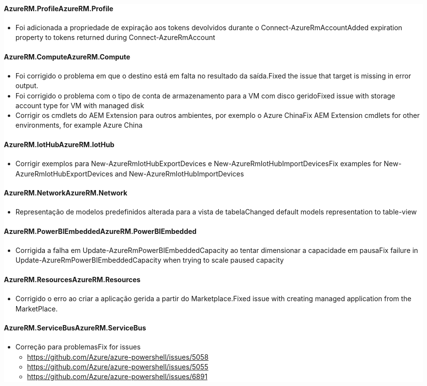 #### <a name="azurermprofile"></a><span data-ttu-id="1b59b-274">AzureRM.Profile</span><span class="sxs-lookup"><span data-stu-id="1b59b-274">AzureRM.Profile</span></span>
* <span data-ttu-id="1b59b-275">Foi adicionada a propriedade de expiração aos tokens devolvidos durante o Connect-AzureRmAccount</span><span class="sxs-lookup"><span data-stu-id="1b59b-275">Added expiration property to tokens returned during Connect-AzureRmAccount</span></span>

#### <a name="azurermcompute"></a><span data-ttu-id="1b59b-276">AzureRM.Compute</span><span class="sxs-lookup"><span data-stu-id="1b59b-276">AzureRM.Compute</span></span>
* <span data-ttu-id="1b59b-277">Foi corrigido o problema em que o destino está em falta no resultado da saída.</span><span class="sxs-lookup"><span data-stu-id="1b59b-277">Fixed the issue that target is missing in error output.</span></span>
* <span data-ttu-id="1b59b-278">Foi corrigido o problema com o tipo de conta de armazenamento para a VM com disco gerido</span><span class="sxs-lookup"><span data-stu-id="1b59b-278">Fixed issue with storage account type for VM with managed disk</span></span>
* <span data-ttu-id="1b59b-279">Corrigir os cmdlets do AEM Extension para outros ambientes, por exemplo o Azure China</span><span class="sxs-lookup"><span data-stu-id="1b59b-279">Fix AEM Extension cmdlets for other environments, for example Azure China</span></span>

#### <a name="azurermiothub"></a><span data-ttu-id="1b59b-280">AzureRM.IotHub</span><span class="sxs-lookup"><span data-stu-id="1b59b-280">AzureRM.IotHub</span></span>
* <span data-ttu-id="1b59b-281">Corrigir exemplos para New-AzureRmIotHubExportDevices e New-AzureRmIotHubImportDevices</span><span class="sxs-lookup"><span data-stu-id="1b59b-281">Fix examples for New-AzureRmIotHubExportDevices and New-AzureRmIotHubImportDevices</span></span>

#### <a name="azurermnetwork"></a><span data-ttu-id="1b59b-282">AzureRM.Network</span><span class="sxs-lookup"><span data-stu-id="1b59b-282">AzureRM.Network</span></span>
* <span data-ttu-id="1b59b-283">Representação de modelos predefinidos alterada para a vista de tabela</span><span class="sxs-lookup"><span data-stu-id="1b59b-283">Changed default models representation to table-view</span></span>

#### <a name="azurermpowerbiembedded"></a><span data-ttu-id="1b59b-284">AzureRM.PowerBIEmbedded</span><span class="sxs-lookup"><span data-stu-id="1b59b-284">AzureRM.PowerBIEmbedded</span></span>
* <span data-ttu-id="1b59b-285">Corrigida a falha em Update-AzureRmPowerBIEmbeddedCapacity ao tentar dimensionar a capacidade em pausa</span><span class="sxs-lookup"><span data-stu-id="1b59b-285">Fix failure in Update-AzureRmPowerBIEmbeddedCapacity when trying to scale paused capacity</span></span>

#### <a name="azurermresources"></a><span data-ttu-id="1b59b-286">AzureRM.Resources</span><span class="sxs-lookup"><span data-stu-id="1b59b-286">AzureRM.Resources</span></span>
* <span data-ttu-id="1b59b-287">Corrigido o erro ao criar a aplicação gerida a partir do Marketplace.</span><span class="sxs-lookup"><span data-stu-id="1b59b-287">Fixed issue with creating managed application from the MarketPlace.</span></span>

#### <a name="azurermservicebus"></a><span data-ttu-id="1b59b-288">AzureRM.ServiceBus</span><span class="sxs-lookup"><span data-stu-id="1b59b-288">AzureRM.ServiceBus</span></span>
* <span data-ttu-id="1b59b-289">Correção para problemas</span><span class="sxs-lookup"><span data-stu-id="1b59b-289">Fix for issues</span></span>
    - https://github.com/Azure/azure-powershell/issues/5058
    - https://github.com/Azure/azure-powershell/issues/5055
    - https://github.com/Azure/azure-powershell/issues/6891

